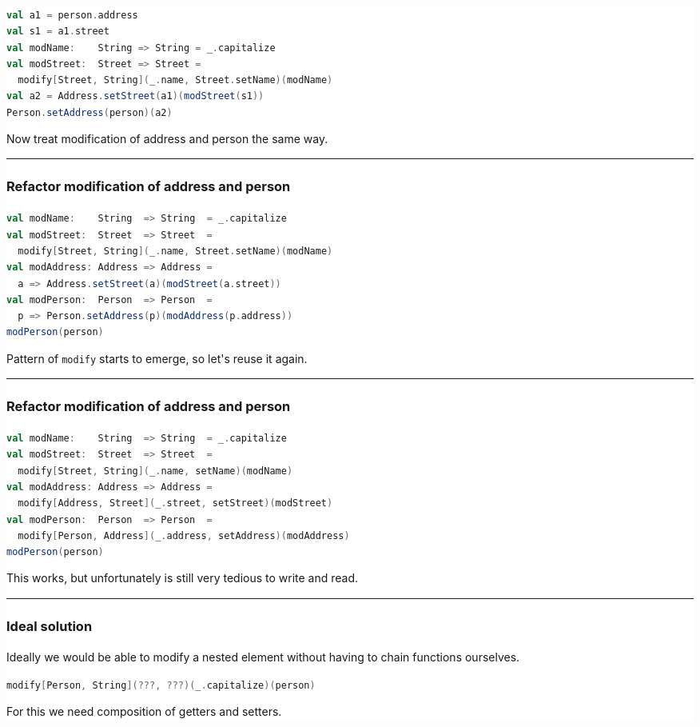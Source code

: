 ```scala 
val a1 = person.address
val s1 = a1.street
val modName:    String => String = _.capitalize
val modStreet:  Street => Street =
  modify[Street, String](_.name, Street.setName)(modName)
val a2 = Address.setStreet(a1)(modStreet(s1))
Person.setAddress(person)(a2)
```

Now treat modification of address and person the same way.

----

### Refactor modification of address and person

```scala 
val modName:    String  => String  = _.capitalize
val modStreet:  Street  => Street  =
  modify[Street, String](_.name, Street.setName)(modName)
val modAddress: Address => Address =
  a => Address.setStreet(a)(modStreet(a.street))
val modPerson:  Person  => Person  =
  p => Person.setAddress(p)(modAddress(p.address))
modPerson(person)
```

Pattern of `modify` starts to emerge, so let's reuse it again.

----

### Refactor modification of address and person

```scala 
val modName:    String  => String  = _.capitalize
val modStreet:  Street  => Street  =
  modify[Street, String](_.name, setName)(modName)
val modAddress: Address => Address =
  modify[Address, Street](_.street, setStreet)(modStreet)
val modPerson:  Person  => Person  =
  modify[Person, Address](_.address, setAddress)(modAddress)
modPerson(person)
```

This works, but unfortunately is still very tedious to write and read.

----

### Ideal solution

Ideally we would be able to modify a nested element without having to chain functions ourselves.
```scala 
modify[Person, String](???, ???)(_.capitalize)(person)
```

For this we need composition of getters and setters.
